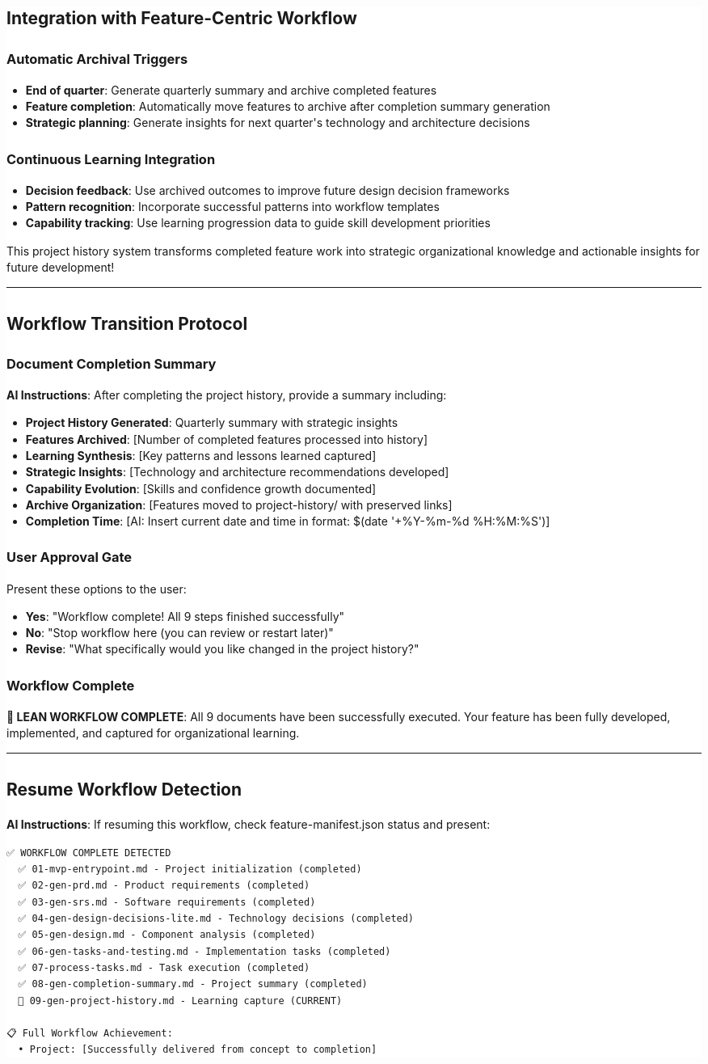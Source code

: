 
## Integration with Feature-Centric Workflow

### **Automatic Archival Triggers**
- **End of quarter**: Generate quarterly summary and archive completed features
- **Feature completion**: Automatically move features to archive after completion summary generation
- **Strategic planning**: Generate insights for next quarter's technology and architecture decisions

### **Continuous Learning Integration**
- **Decision feedback**: Use archived outcomes to improve future design decision frameworks
- **Pattern recognition**: Incorporate successful patterns into workflow templates
- **Capability tracking**: Use learning progression data to guide skill development priorities

This project history system transforms completed feature work into strategic organizational knowledge and actionable insights for future development!

---

## Workflow Transition Protocol

### Document Completion Summary
**AI Instructions**: After completing the project history, provide a summary including:
- **Project History Generated**: Quarterly summary with strategic insights
- **Features Archived**: [Number of completed features processed into history]
- **Learning Synthesis**: [Key patterns and lessons learned captured]
- **Strategic Insights**: [Technology and architecture recommendations developed]
- **Capability Evolution**: [Skills and confidence growth documented]
- **Archive Organization**: [Features moved to project-history/ with preserved links]
- **Completion Time**: [AI: Insert current date and time in format: $(date '+%Y-%m-%d %H:%M:%S')]

### User Approval Gate
Present these options to the user:
- **Yes**: "Workflow complete! All 9 steps finished successfully"
- **No**: "Stop workflow here (you can review or restart later)"
- **Revise**: "What specifically would you like changed in the project history?"

### Workflow Complete
**🎉 LEAN WORKFLOW COMPLETE**: All 9 documents have been successfully executed. Your feature has been fully developed, implemented, and captured for organizational learning.

---

## Resume Workflow Detection

**AI Instructions**: If resuming this workflow, check feature-manifest.json status and present:

```
✅ WORKFLOW COMPLETE DETECTED
  ✅ 01-mvp-entrypoint.md - Project initialization (completed)
  ✅ 02-gen-prd.md - Product requirements (completed)
  ✅ 03-gen-srs.md - Software requirements (completed)
  ✅ 04-gen-design-decisions-lite.md - Technology decisions (completed)
  ✅ 05-gen-design.md - Component analysis (completed)
  ✅ 06-gen-tasks-and-testing.md - Implementation tasks (completed)
  ✅ 07-process-tasks.md - Task execution (completed)
  ✅ 08-gen-completion-summary.md - Project summary (completed)
  🎯 09-gen-project-history.md - Learning capture (CURRENT)

📋 Full Workflow Achievement:
  • Project: [Successfully delivered from concept to completion]
```